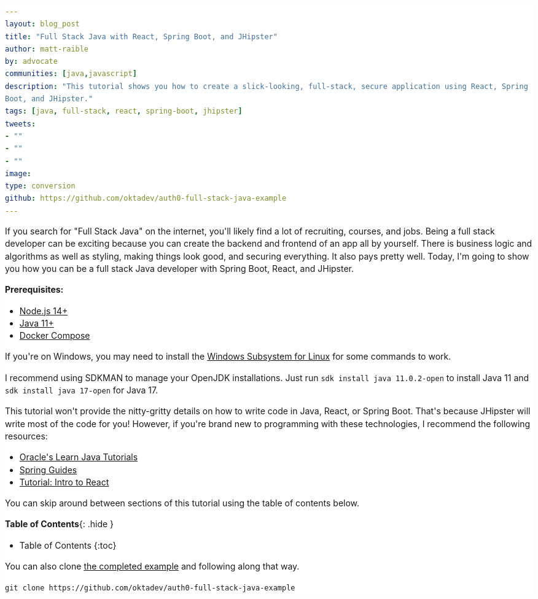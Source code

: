 ```yaml
---
layout: blog_post
title: "Full Stack Java with React, Spring Boot, and JHipster"
author: matt-raible
by: advocate
communities: [java,javascript]
description: "This tutorial shows you how to create a slick-looking, full-stack, secure application using React, Spring Boot, and JHipster."
tags: [java, full-stack, react, spring-boot, jhipster]
tweets:
- ""
- ""
- ""
image:
type: conversion
github: https://github.com/oktadev/auth0-full-stack-java-example
---
```


If you search for "Full Stack Java" on the internet, you'll likely find a lot of recruiting, courses, and jobs. Being a full stack developer can be exciting because you can create the backend and frontend of an app all by yourself. There is business logic and algorithms as well as styling, making things look good, and securing everything. It also pays pretty well. Today, I'm going to show you how you can be a full stack Java developer with Spring Boot, React, and JHipster.

**Prerequisites:**

- [Node.js 14+](https://nodejs.org/)
- [Java 11+](https://sdkman.io)
- [Docker Compose](https://docs.docker.com/compose/install/)

If you're on Windows, you may need to install the [Windows Subsystem for Linux](https://docs.microsoft.com/en-us/windows/wsl/about) for some commands to work.

I recommend using SDKMAN to manage your OpenJDK installations. Just run `sdk install java 11.0.2-open` to install Java 11 and `sdk install java 17-open` for Java 17.

This tutorial won't provide the nitty-gritty details on how to write code in Java, React, or Spring Boot. That's because JHipster will write most of the code for you! However, if you're brand new to programming with these technologies, I recommend the following resources:

* [Oracle's Learn Java Tutorials](https://dev.java/learn/)
* [Spring Guides](https://spring.io/guides)
* [Tutorial: Intro to React](https://reactjs.org/tutorial/tutorial.html)

You can skip around between sections of this tutorial using the table of contents below. 

**Table of Contents**{: .hide }
* Table of Contents
{:toc}

You can also clone [the completed example](https://github.com/oktadev/auth0-full-stack-java-example) and following along that way.

```
git clone https://github.com/oktadev/auth0-full-stack-java-example
```
